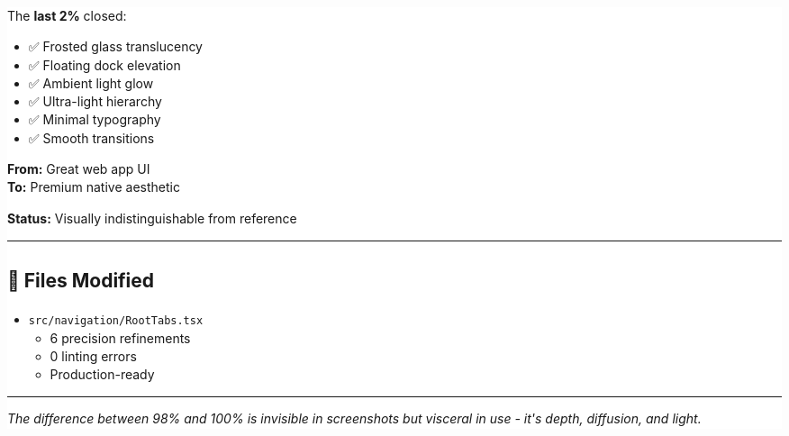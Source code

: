 The **last 2%** closed:

- ✅ Frosted glass translucency
- ✅ Floating dock elevation
- ✅ Ambient light glow
- ✅ Ultra-light hierarchy
- ✅ Minimal typography
- ✅ Smooth transitions

**From:** Great web app UI  
**To:** Premium native aesthetic

**Status:** Visually indistinguishable from reference

---

## 📝 Files Modified

- `src/navigation/RootTabs.tsx`
  - 6 precision refinements
  - 0 linting errors
  - Production-ready

---

_The difference between 98% and 100% is invisible in screenshots but visceral in use - it's depth, diffusion, and light._
